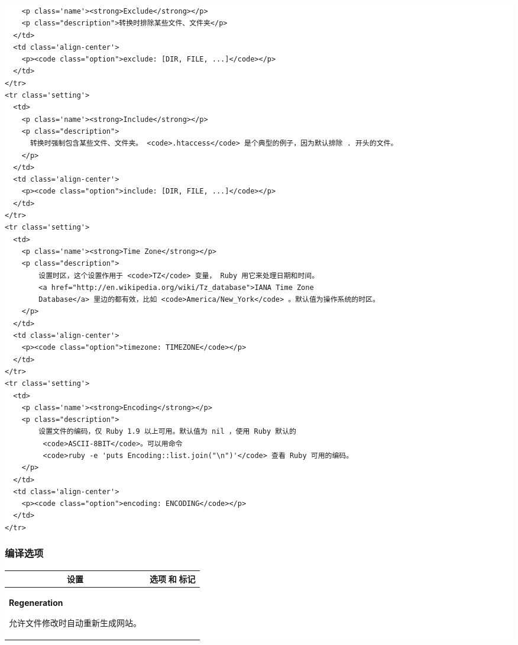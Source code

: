         <p class='name'><strong>Exclude</strong></p>
        <p class="description">转换时排除某些文件、文件夹</p>
      </td>
      <td class='align-center'>
        <p><code class="option">exclude: [DIR, FILE, ...]</code></p>
      </td>
    </tr>
    <tr class='setting'>
      <td>
        <p class='name'><strong>Include</strong></p>
        <p class="description">
          转换时强制包含某些文件、文件夹。 <code>.htaccess</code> 是个典型的例子，因为默认排除 . 开头的文件。
        </p>
      </td>
      <td class='align-center'>
        <p><code class="option">include: [DIR, FILE, ...]</code></p>
      </td>
    </tr>
    <tr class='setting'>
      <td>
        <p class='name'><strong>Time Zone</strong></p>
        <p class="description">
            设置时区，这个设置作用于 <code>TZ</code> 变量， Ruby 用它来处理日期和时间。
            <a href="http://en.wikipedia.org/wiki/Tz_database">IANA Time Zone
            Database</a> 里边的都有效，比如 <code>America/New_York</code> 。默认值为操作系统的时区。
        </p>
      </td>
      <td class='align-center'>
        <p><code class="option">timezone: TIMEZONE</code></p>
      </td>
    </tr>
    <tr class='setting'>
      <td>
        <p class='name'><strong>Encoding</strong></p>
        <p class="description">
            设置文件的编码，仅 Ruby 1.9 以上可用。默认值为 nil ，使用 Ruby 默认的
             <code>ASCII-8BIT</code>。可以用命令
             <code>ruby -e 'puts Encoding::list.join("\n")'</code> 查看 Ruby 可用的编码。
        </p>
      </td>
      <td class='align-center'>
        <p><code class="option">encoding: ENCODING</code></p>
      </td>
    </tr>
  </tbody>
</table>
</div>

### 编译选项

<div class="mobile-side-scroller">
<table>
  <thead>
    <tr>
      <th>设置</th>
      <th><span class="option">选项</span> 和 <span class="flag">标记</span></th>
    </tr>
  </thead>
  <tbody>
    <tr class='setting'>
      <td>
        <p class='name'><strong>Regeneration</strong></p>
        <p class='description'>允许文件修改时自动重新生成网站。</p>
      </td>

[redcarpet_extensions]: https://github.com/vmg/redcarpet/blob/v2.2.2/README.markdown#and-its-like-really-simple-to-use